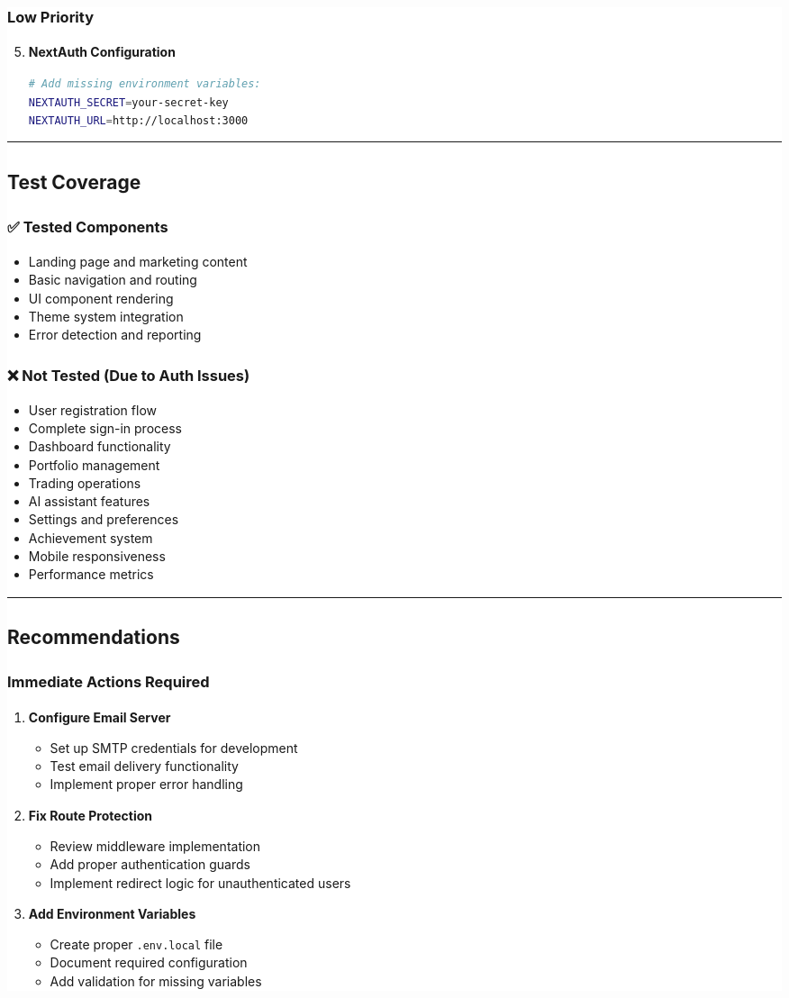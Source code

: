 ### Low Priority

5. **NextAuth Configuration**
   ```bash
   # Add missing environment variables:
   NEXTAUTH_SECRET=your-secret-key
   NEXTAUTH_URL=http://localhost:3000
   ```

---

## Test Coverage

### ✅ Tested Components
- Landing page and marketing content
- Basic navigation and routing
- UI component rendering
- Theme system integration
- Error detection and reporting

### ❌ Not Tested (Due to Auth Issues)
- User registration flow
- Complete sign-in process
- Dashboard functionality
- Portfolio management
- Trading operations
- AI assistant features
- Settings and preferences
- Achievement system
- Mobile responsiveness
- Performance metrics

---

## Recommendations

### Immediate Actions Required

1. **Configure Email Server**
   - Set up SMTP credentials for development
   - Test email delivery functionality
   - Implement proper error handling

2. **Fix Route Protection**
   - Review middleware implementation
   - Add proper authentication guards
   - Implement redirect logic for unauthenticated users

3. **Add Environment Variables**
   - Create proper `.env.local` file
   - Document required configuration
   - Add validation for missing variables
